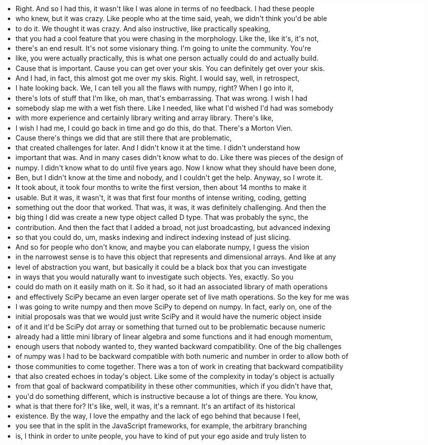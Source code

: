 *  Right. And so I had this, it wasn't like I was alone in terms of no feedback. I had these people
*  who knew, but it was crazy. Like people who at the time said, yeah, we didn't think you'd be able
*  to do it. We thought it was crazy. And also instructive, like practically speaking,
*  that you had a cool feature that you were chasing in the morphology. Like the, like it's, it's not,
*  there's an end result. It's not some visionary thing. I'm going to unite the community. You're
*  like, you were actually practically, this is what one person actually could do and actually build.
*  Cause that is important. Cause you can get over your skis. You can definitely get over your skis.
*  And I had, in fact, this almost got me over my skis. Right. I would say, well, in retrospect,
*  I hate looking back. We, I can tell you all the flaws with numpy, right? When I go into it,
*  there's lots of stuff that I'm like, oh man, that's embarrassing. That was wrong. I wish I had
*  somebody slap me with a wet fish there. Like I needed, like what I'd wished I'd had was somebody
*  with more experience and certainly library writing and array library. There's like,
*  I wish I had me, I could go back in time and go do this, do that. There's a Morton Vien.
*  Cause there's things we did that are still there that are problematic,
*  that created challenges for later. And I didn't know it at the time. I didn't understand how
*  important that was. And in many cases didn't know what to do. Like there was pieces of the design of
*  numpy. I didn't know what to do until five years ago. Now I know what they should have been done,
*  Ben, but I didn't know at the time and nobody, and I couldn't get the help. Anyway, so I wrote it.
*  It took about, it took four months to write the first version, then about 14 months to make it
*  usable. But it was, it wasn't, it was that first four months of intense writing, coding, getting
*  something out the door that worked. That was, it was, it was definitely challenging. And then the
*  big thing I did was create a new type object called D type. That was probably the sync, the
*  contribution. And then the fact that I added a broad, not just broadcasting, but advanced indexing
*  so that you could do, um, masks indexing and indirect indexing instead of just slicing.
*  And so for people who don't know, and maybe you can elaborate numpy, I guess the vision
*  in the narrowest sense is to have this object that represents and dimensional arrays. And like at any
*  level of abstraction you want, but basically it could be a black box that you can investigate
*  in ways that you would naturally want to investigate such objects. Yes, exactly. So you
*  could do math on it easily math on it. So it had, so it had an associated library of math operations
*  and effectively SciPy became an even larger operate set of live math operations. So the key for me was
*  I was going to write numpy and then move SciPy to depend on numpy. In fact, early on, one of the
*  initial proposals was that we would just write SciPy and it would have the numeric object inside
*  of it and it'd be SciPy dot array or something that turned out to be problematic because numeric
*  already had a little mini library of linear algebra and some functions and it had enough momentum,
*  enough users that nobody wanted to, they wanted backward compatibility. One of the big challenges
*  of numpy was I had to be backward compatible with both numeric and number in order to allow both of
*  those communities to come together. There was a ton of work in creating that backward compatibility
*  that also created echoes in today's object. Like some of the complexity in today's object is actually
*  from that goal of backward compatibility in these other communities, which if you didn't have that,
*  you'd do something different, which is instructive because a lot of things are there. You know,
*  what is that there for? It's like, well, it was, it's a remnant. It's an artifact of its historical
*  existence. By the way, I love the empathy and the lack of ego behind that because I feel,
*  you see that in the split in the JavaScript frameworks, for example, the arbitrary branching
*  is, I think in order to unite people, you have to kind of put your ego aside and truly listen to